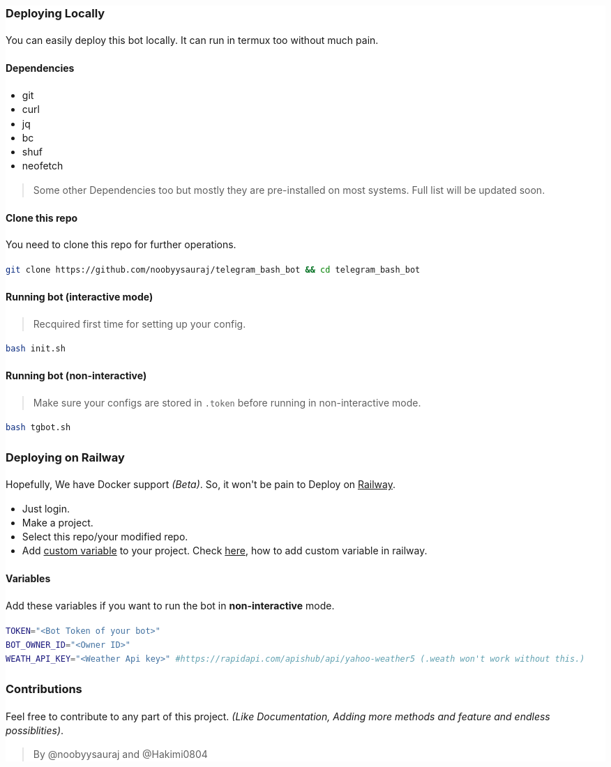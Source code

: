 ### Deploying Locally
You can easily deploy this bot locally. It can run in termux too without much pain.
####  Dependencies
- git
- curl
- jq
- bc
- shuf
- neofetch

> Some other Dependencies too but mostly they are pre-installed on most systems. Full list will be updated soon.
#### Clone this repo
You need to clone this repo for further operations.
```bash
git clone https://github.com/noobyysauraj/telegram_bash_bot && cd telegram_bash_bot
```
#### Running bot (interactive mode)
> Recquired first time for setting up your config.
```bash
bash init.sh
```

#### Running bot (non-interactive)
> Make sure your configs are stored in `.token` before running in non-interactive mode.
```bash
bash tgbot.sh
```

### Deploying on Railway
Hopefully, We have Docker support _(Beta)_. So, it won't be pain to Deploy on [Railway](https://railway.app/).
- Just login.
- Make a project.
- Select this repo/your modified repo.
- Add [custom variable](https://noobyysauraj.github.io/telegram_bash_bot/#variables) to your project. Check [here](https://docs.railway.app/develop/variables), how to add custom variable in railway.

#### Variables
Add these variables if you want to run the bot in __non-interactive__ mode.
```bash
TOKEN="<Bot Token of your bot>"
BOT_OWNER_ID="<Owner ID>"
WEATH_API_KEY="<Weather Api key>" #https://rapidapi.com/apishub/api/yahoo-weather5 (.weath won't work without this.)
```

### Contributions
Feel free to contribute to any part of this project. _(Like Documentation, Adding more methods and feature and endless possiblities)_.

> By @noobyysauraj and @Hakimi0804



